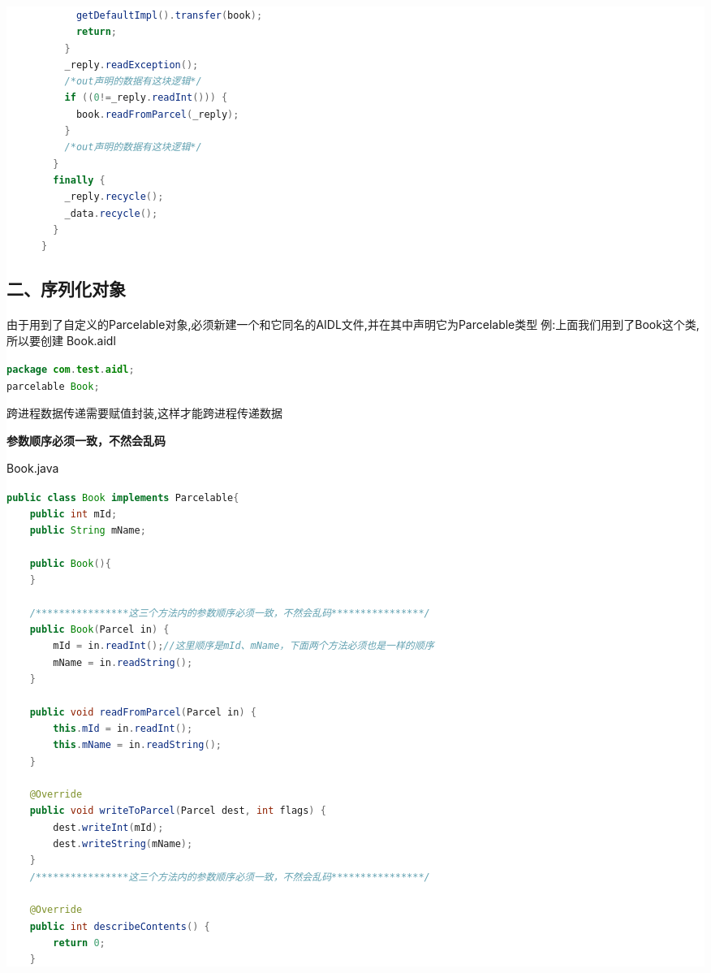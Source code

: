```java
            getDefaultImpl().transfer(book);
            return;
          }
          _reply.readException();
          /*out声明的数据有这块逻辑*/
          if ((0!=_reply.readInt())) {
            book.readFromParcel(_reply);
          }
          /*out声明的数据有这块逻辑*/
        }
        finally {
          _reply.recycle();
          _data.recycle();
        }
      }


```

## 二、序列化对象

由于用到了自定义的Parcelable对象,必须新建一个和它同名的AIDL文件,并在其中声明它为Parcelable类型
例:上面我们用到了Book这个类,所以要创建
Book.aidl

```java
package com.test.aidl;
parcelable Book;
```

跨进程数据传递需要赋值封装,这样才能跨进程传递数据

**参数顺序必须一致，不然会乱码**

Book.java

```java
public class Book implements Parcelable{
    public int mId;
    public String mName;
    
    public Book(){
    }
    
    /****************这三个方法内的参数顺序必须一致，不然会乱码****************/
    public Book(Parcel in) {
        mId = in.readInt();//这里顺序是mId、mName，下面两个方法必须也是一样的顺序
        mName = in.readString();
    }
    
    public void readFromParcel(Parcel in) {
        this.mId = in.readInt();
        this.mName = in.readString();
    }

    @Override
    public void writeToParcel(Parcel dest, int flags) {
        dest.writeInt(mId);
        dest.writeString(mName);
    }
    /****************这三个方法内的参数顺序必须一致，不然会乱码****************/
    
    @Override
    public int describeContents() {
        return 0;
    }
```